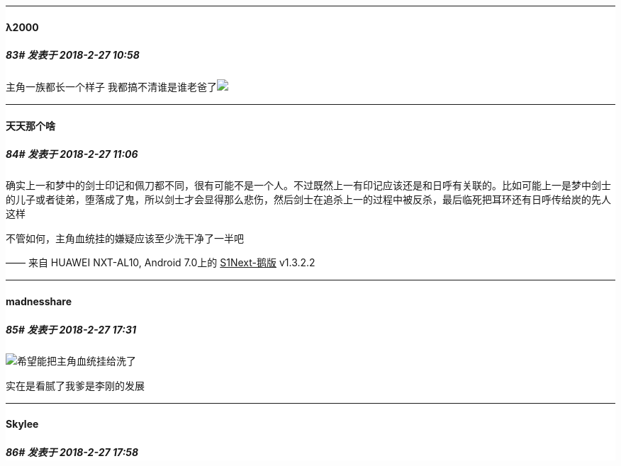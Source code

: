 




*****

####  λ2000  
##### 83#       发表于 2018-2-27 10:58




主角一族都长一个样子 我都搞不清谁是谁老爸了<img src="https://static.saraba1st.com/image/smiley/face2017/037.png" referrerpolicy="no-referrer">







*****

####  天天那个啥  
##### 84#       发表于 2018-2-27 11:06




确实上一和梦中的剑士印记和佩刀都不同，很有可能不是一个人。不过既然上一有印记应该还是和日呼有关联的。比如可能上一是梦中剑士的儿子或者徒弟，堕落成了鬼，所以剑士才会显得那么悲伤，然后剑士在追杀上一的过程中被反杀，最后临死把耳环还有日呼传给炭的先人这样

不管如何，主角血统挂的嫌疑应该至少洗干净了一半吧

—— 来自 HUAWEI NXT-AL10, Android 7.0上的 [S1Next-鹅版](https://github.com/ykrank/S1-Next/releases) v1.3.2.2







*****

####  madnesshare  
##### 85#       发表于 2018-2-27 17:31



<img src="https://static.saraba1st.com/image/smiley/face2017/001.png" referrerpolicy="no-referrer">希望能把主角血统挂给洗了

实在是看腻了我爹是李刚的发展







*****

####  Skylee  
##### 86#       发表于 2018-2-27 17:58



